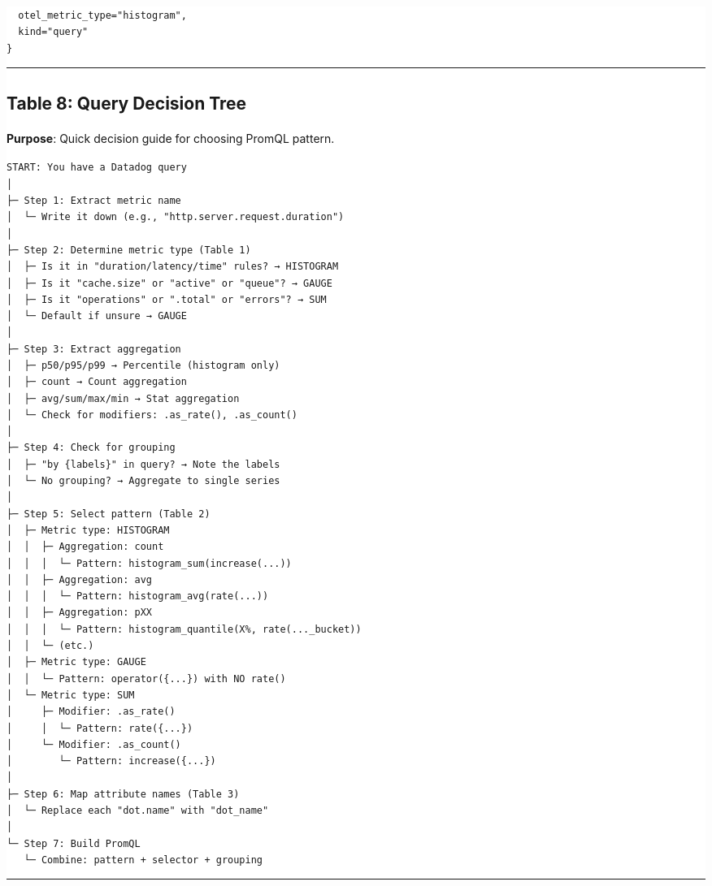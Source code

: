 ```promql
  otel_metric_type="histogram",
  kind="query"
}
```

---

## Table 8: Query Decision Tree

**Purpose**: Quick decision guide for choosing PromQL pattern.

```
START: You have a Datadog query
│
├─ Step 1: Extract metric name
│  └─ Write it down (e.g., "http.server.request.duration")
│
├─ Step 2: Determine metric type (Table 1)
│  ├─ Is it in "duration/latency/time" rules? → HISTOGRAM
│  ├─ Is it "cache.size" or "active" or "queue"? → GAUGE
│  ├─ Is it "operations" or ".total" or "errors"? → SUM
│  └─ Default if unsure → GAUGE
│
├─ Step 3: Extract aggregation
│  ├─ p50/p95/p99 → Percentile (histogram only)
│  ├─ count → Count aggregation
│  ├─ avg/sum/max/min → Stat aggregation
│  └─ Check for modifiers: .as_rate(), .as_count()
│
├─ Step 4: Check for grouping
│  ├─ "by {labels}" in query? → Note the labels
│  └─ No grouping? → Aggregate to single series
│
├─ Step 5: Select pattern (Table 2)
│  ├─ Metric type: HISTOGRAM
│  │  ├─ Aggregation: count
│  │  │  └─ Pattern: histogram_sum(increase(...))
│  │  ├─ Aggregation: avg
│  │  │  └─ Pattern: histogram_avg(rate(...))
│  │  ├─ Aggregation: pXX
│  │  │  └─ Pattern: histogram_quantile(X%, rate(..._bucket))
│  │  └─ (etc.)
│  ├─ Metric type: GAUGE
│  │  └─ Pattern: operator({...}) with NO rate()
│  └─ Metric type: SUM
│     ├─ Modifier: .as_rate()
│     │  └─ Pattern: rate({...})
│     └─ Modifier: .as_count()
│        └─ Pattern: increase({...})
│
├─ Step 6: Map attribute names (Table 3)
│  └─ Replace each "dot.name" with "dot_name"
│
└─ Step 7: Build PromQL
   └─ Combine: pattern + selector + grouping
```

---